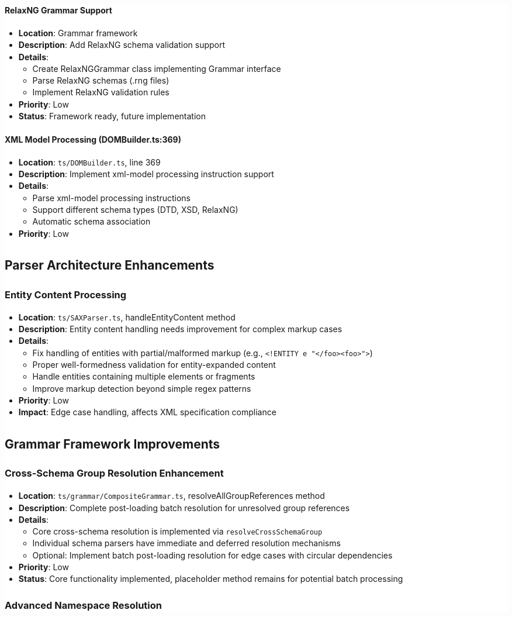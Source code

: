 #### RelaxNG Grammar Support

- **Location**: Grammar framework
- **Description**: Add RelaxNG schema validation support
- **Details**:
  - Create RelaxNGGrammar class implementing Grammar interface
  - Parse RelaxNG schemas (.rng files)
  - Implement RelaxNG validation rules
- **Priority**: Low
- **Status**: Framework ready, future implementation

#### XML Model Processing (DOMBuilder.ts:369)

- **Location**: `ts/DOMBuilder.ts`, line 369
- **Description**: Implement xml-model processing instruction support
- **Details**:
  - Parse xml-model processing instructions
  - Support different schema types (DTD, XSD, RelaxNG)
  - Automatic schema association
- **Priority**: Low

## Parser Architecture Enhancements

### Entity Content Processing

- **Location**: `ts/SAXParser.ts`, handleEntityContent method
- **Description**: Entity content handling needs improvement for complex markup cases
- **Details**:
  - Fix handling of entities with partial/malformed markup (e.g., `<!ENTITY e "</foo><foo>">`)
  - Proper well-formedness validation for entity-expanded content
  - Handle entities containing multiple elements or fragments
  - Improve markup detection beyond simple regex patterns
- **Priority**: Low
- **Impact**: Edge case handling, affects XML specification compliance

## Grammar Framework Improvements

### Cross-Schema Group Resolution Enhancement

- **Location**: `ts/grammar/CompositeGrammar.ts`, resolveAllGroupReferences method
- **Description**: Complete post-loading batch resolution for unresolved group references
- **Details**:
  - Core cross-schema resolution is implemented via `resolveCrossSchemaGroup`
  - Individual schema parsers have immediate and deferred resolution mechanisms
  - Optional: Implement batch post-loading resolution for edge cases with circular dependencies
- **Priority**: Low
- **Status**: Core functionality implemented, placeholder method remains for potential batch processing

### Advanced Namespace Resolution

